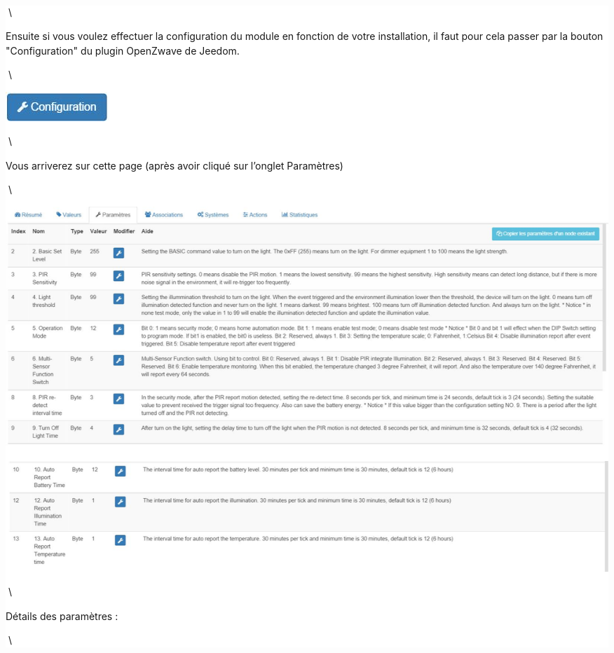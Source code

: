  \

Ensuite si vous voulez effectuer la configuration du module en fonction
de votre installation, il faut pour cela passer par la bouton
"Configuration" du plugin OpenZwave de Jeedom.

 \

![Configuration plugin Zwave](images/plugin/bouton_configuration.jpg)

 \

Vous arriverez sur cette page (après avoir cliqué sur l’onglet
Paramètres)

 \

![Config1](images/philio.psp01/config1.jpg)

![Config2](images/philio.psp01/config2.jpg)

 \

Détails des paramètres :

 \

